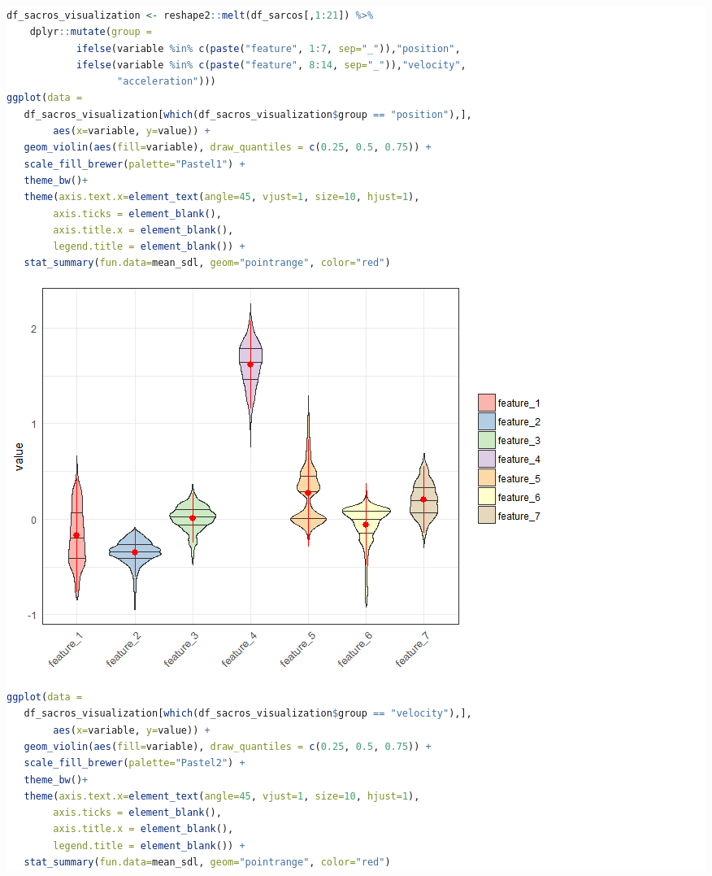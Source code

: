 ``` r
df_sacros_visualization <- reshape2::melt(df_sarcos[,1:21]) %>%
    dplyr::mutate(group = 
            ifelse(variable %in% c(paste("feature", 1:7, sep="_")),"position",
            ifelse(variable %in% c(paste("feature", 8:14, sep="_")),"velocity",
                   "acceleration")))
ggplot(data = 
   df_sacros_visualization[which(df_sacros_visualization$group == "position"),], 
        aes(x=variable, y=value)) + 
   geom_violin(aes(fill=variable), draw_quantiles = c(0.25, 0.5, 0.75)) +
   scale_fill_brewer(palette="Pastel1") +
   theme_bw()+
   theme(axis.text.x=element_text(angle=45, vjust=1, size=10, hjust=1),
        axis.ticks = element_blank(),
        axis.title.x = element_blank(), 
        legend.title = element_blank()) + 
   stat_summary(fun.data=mean_sdl, geom="pointrange", color="red")
```

![](Exploratory_analysis_of_datasets_files/figure-markdown_github-ascii_identifiers/sarcos_violin_plots-1.png)

``` r
ggplot(data = 
   df_sacros_visualization[which(df_sacros_visualization$group == "velocity"),], 
        aes(x=variable, y=value)) + 
   geom_violin(aes(fill=variable), draw_quantiles = c(0.25, 0.5, 0.75)) +
   scale_fill_brewer(palette="Pastel2") +
   theme_bw()+
   theme(axis.text.x=element_text(angle=45, vjust=1, size=10, hjust=1),
        axis.ticks = element_blank(),
        axis.title.x = element_blank(), 
        legend.title = element_blank()) + 
   stat_summary(fun.data=mean_sdl, geom="pointrange", color="red") 
```
